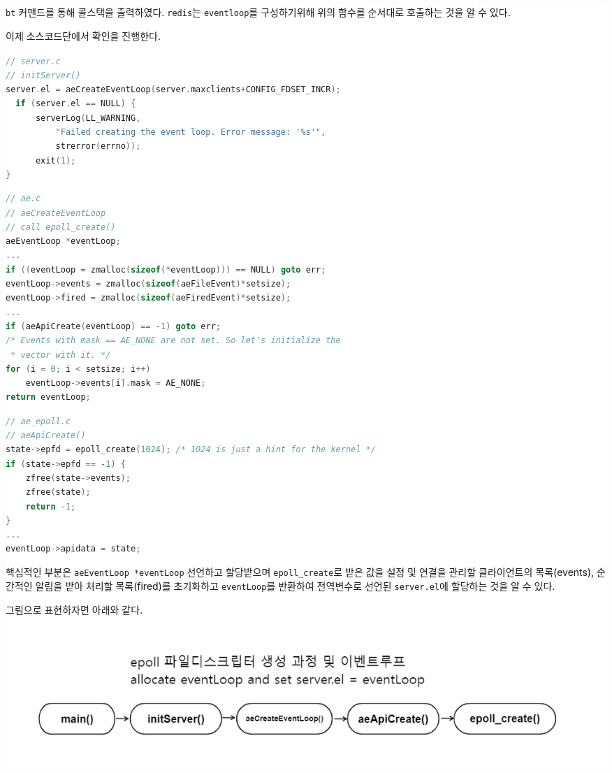 `bt` 커맨드를 통해 콜스택을 출력하였다.  `redis`는 `eventloop`를 구성하기위해 위의 함수를 순서대로 호출하는 것을 알 수 있다. 

이제 소스코드단에서 확인을 진행한다. 

```c
// server.c
// initServer() 
server.el = aeCreateEventLoop(server.maxclients+CONFIG_FDSET_INCR);
  if (server.el == NULL) {
      serverLog(LL_WARNING,
          "Failed creating the event loop. Error message: '%s'",
          strerror(errno));
      exit(1);
} 
```

```c
// ae.c 
// aeCreateEventLoop 
// call epoll_create()
aeEventLoop *eventLoop;
...
if ((eventLoop = zmalloc(sizeof(*eventLoop))) == NULL) goto err;
eventLoop->events = zmalloc(sizeof(aeFileEvent)*setsize);
eventLoop->fired = zmalloc(sizeof(aeFiredEvent)*setsize);
...
if (aeApiCreate(eventLoop) == -1) goto err;
/* Events with mask == AE_NONE are not set. So let's initialize the
 * vector with it. */
for (i = 0; i < setsize; i++)
    eventLoop->events[i].mask = AE_NONE;
return eventLoop;
```

```c
// ae_epoll.c 
// aeApiCreate() 
state->epfd = epoll_create(1024); /* 1024 is just a hint for the kernel */
if (state->epfd == -1) {
    zfree(state->events);
    zfree(state);
    return -1;
}
...
eventLoop->apidata = state;
```

핵심적인 부분은 `aeEventLoop *eventLoop` 선언하고 할당받으며 `epoll_create`로 받은 값을 설정 및 연결을 관리할 클라이언트의 목록(events), 순간적인 알림을 받아 처리할 목록(fired)를 초기화하고 `eventLoop`를 반환하여 전역변수로 선언된 `server.el`에 할당하는 것을 알 수 있다. 

그림으로 표현하자면 아래와 같다. 

![Untitled](./page/redis_eventloop_architecture/images/Untitled.png)
